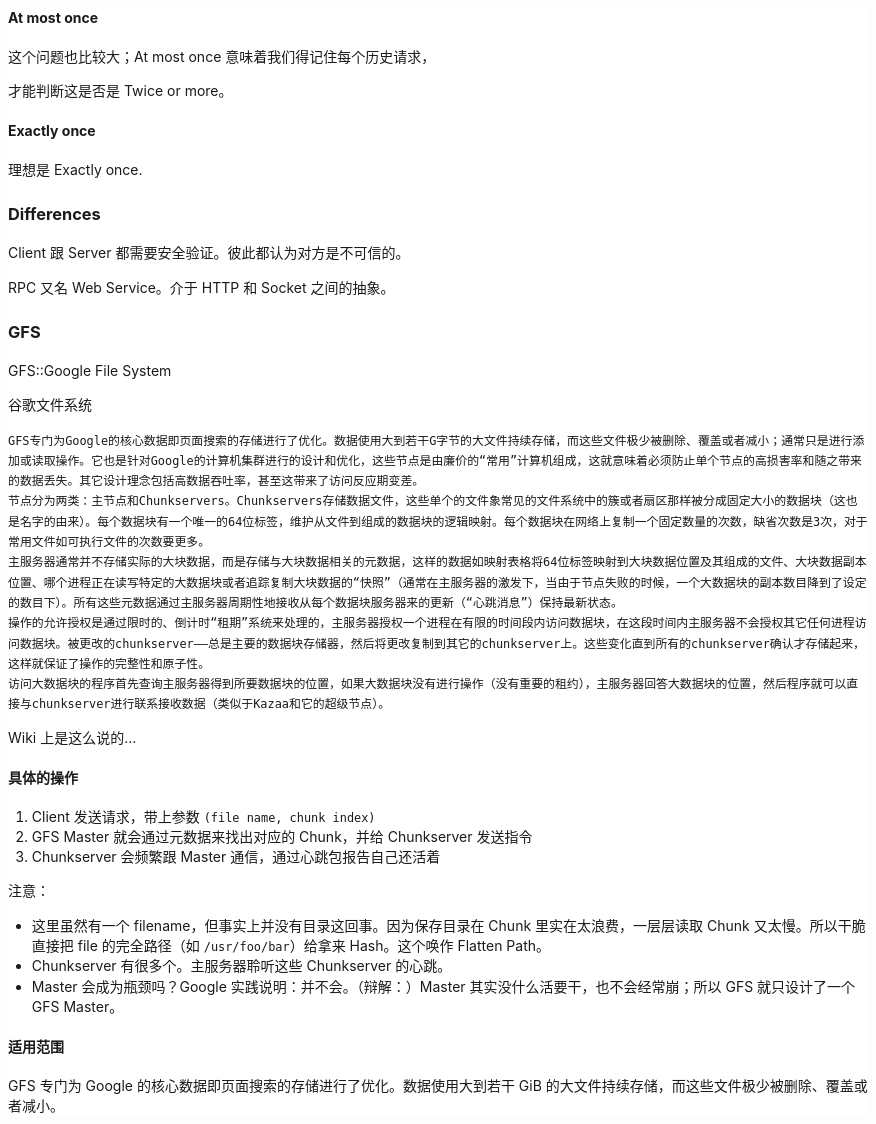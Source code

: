 #### At most once

这个问题也比较大；At most once 意味着我们得记住每个历史请求，

才能判断这是否是 Twice or more。

#### Exactly once

理想是 Exactly once.

### Differences

Client 跟 Server 都需要安全验证。彼此都认为对方是不可信的。

RPC 又名 Web Service。介于 HTTP 和 Socket 之间的抽象。

### GFS

GFS::Google File System

谷歌文件系统

``` wiki
GFS专门为Google的核心数据即页面搜索的存储进行了优化。数据使用大到若干G字节的大文件持续存储，而这些文件极少被删除、覆盖或者减小；通常只是进行添加或读取操作。它也是针对Google的计算机集群进行的设计和优化，这些节点是由廉价的“常用”计算机组成，这就意味着必须防止单个节点的高损害率和随之带来的数据丢失。其它设计理念包括高数据吞吐率，甚至这带来了访问反应期变差。
节点分为两类：主节点和Chunkservers。Chunkservers存储数据文件，这些单个的文件象常见的文件系统中的簇或者扇区那样被分成固定大小的数据块（这也是名字的由来）。每个数据块有一个唯一的64位标签，维护从文件到组成的数据块的逻辑映射。每个数据块在网络上复制一个固定数量的次数，缺省次数是3次，对于常用文件如可执行文件的次数要更多。
主服务器通常并不存储实际的大块数据，而是存储与大块数据相关的元数据，这样的数据如映射表格将64位标签映射到大块数据位置及其组成的文件、大块数据副本位置、哪个进程正在读写特定的大数据块或者追踪复制大块数据的“快照”（通常在主服务器的激发下，当由于节点失败的时候，一个大数据块的副本数目降到了设定的数目下）。所有这些元数据通过主服务器周期性地接收从每个数据块服务器来的更新（“心跳消息”）保持最新状态。
操作的允许授权是通过限时的、倒计时“租期”系统来处理的，主服务器授权一个进程在有限的时间段内访问数据块，在这段时间内主服务器不会授权其它任何进程访问数据块。被更改的chunkserver——总是主要的数据块存储器，然后将更改复制到其它的chunkserver上。这些变化直到所有的chunkserver确认才存储起来，这样就保证了操作的完整性和原子性。
访问大数据块的程序首先查询主服务器得到所要数据块的位置，如果大数据块没有进行操作（没有重要的租约），主服务器回答大数据块的位置，然后程序就可以直接与chunkserver进行联系接收数据（类似于Kazaa和它的超级节点）。
```

Wiki 上是这么说的…

#### 具体的操作

1. Client 发送请求，带上参数 `(file name, chunk index)`
2. GFS Master 就会通过元数据来找出对应的 Chunk，并给 Chunkserver 发送指令
3. Chunkserver 会频繁跟 Master 通信，通过心跳包报告自己还活着

注意：

* 这里虽然有一个 filename，但事实上并没有目录这回事。因为保存目录在 Chunk 里实在太浪费，一层层读取 Chunk 又太慢。所以干脆直接把 file 的完全路径（如 `/usr/foo/bar`）给拿来 Hash。这个唤作 Flatten Path。
* Chunkserver 有很多个。主服务器聆听这些 Chunkserver 的心跳。
* Master 会成为瓶颈吗？Google 实践说明：并不会。（辩解：）Master 其实没什么活要干，也不会经常崩；所以 GFS 就只设计了一个 GFS Master。 

#### 适用范围

GFS 专门为 Google 的核心数据即页面搜索的存储进行了优化。数据使用大到若干 GiB 的大文件持续存储，而这些文件极少被删除、覆盖或者减小。

